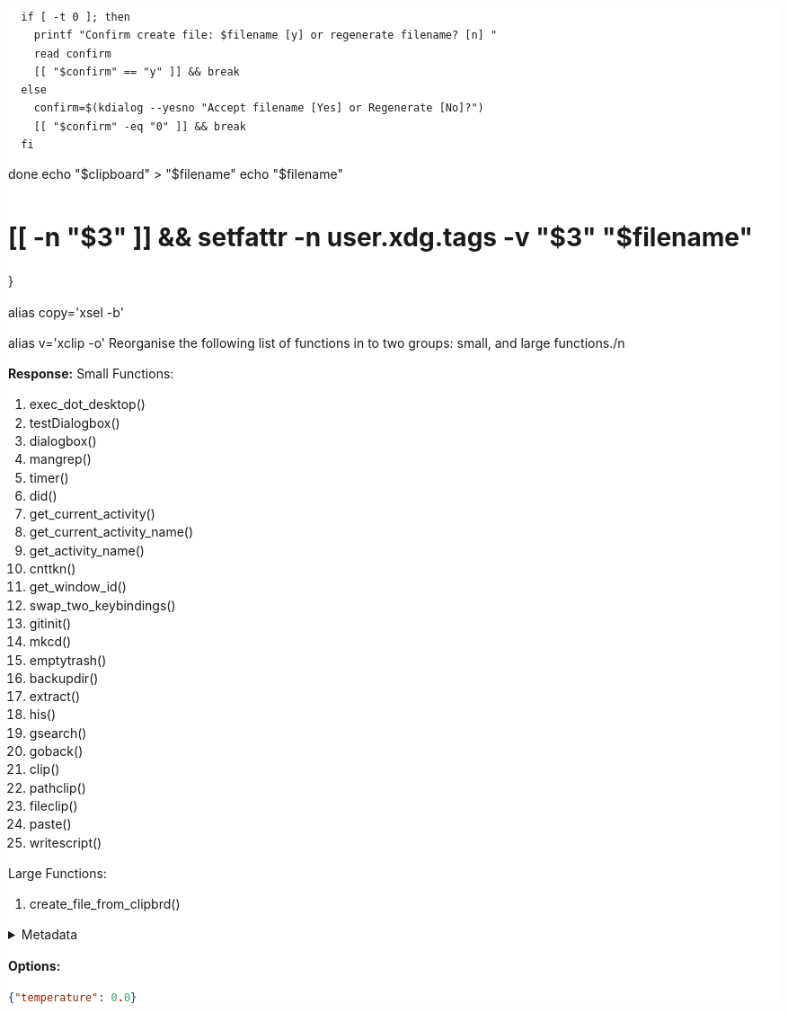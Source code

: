       if [ -t 0 ]; then
        printf "Confirm create file: $filename [y] or regenerate filename? [n] "
        read confirm
        [[ "$confirm" == "y" ]] && break
      else
        confirm=$(kdialog --yesno "Accept filename [Yes] or Regenerate [No]?")
        [[ "$confirm" -eq "0" ]] && break
      fi
  done
  echo "$clipboard" > "$filename"
  echo "$filename"
#  [[ -n "$3" ]] && setfattr -n user.xdg.tags -v "$3" "$filename"

}

alias copy='xsel -b'

alias v='xclip -o'
 Reorganise the following list of functions in to two groups: small, and large functions./n

**Response:**
Small Functions:
1. exec_dot_desktop()
2. testDialogbox()
3. dialogbox()
4. mangrep()
5. timer()
6. did()
7. get_current_activity()
8. get_current_activity_name()
9. get_activity_name()
10. cnttkn()
11. get_window_id()
12. swap_two_keybindings()
13. gitinit()
14. mkcd()
15. emptytrash()
16. backupdir()
17. extract()
18. his()
19. gsearch()
20. goback()
21. clip()
22. pathclip()
23. fileclip()
24. paste()
25. writescript()

Large Functions:
1. create_file_from_clipbrd()

<details><summary>Metadata</summary></details>

**Options:**
```json
{"temperature": 0.0}
```

